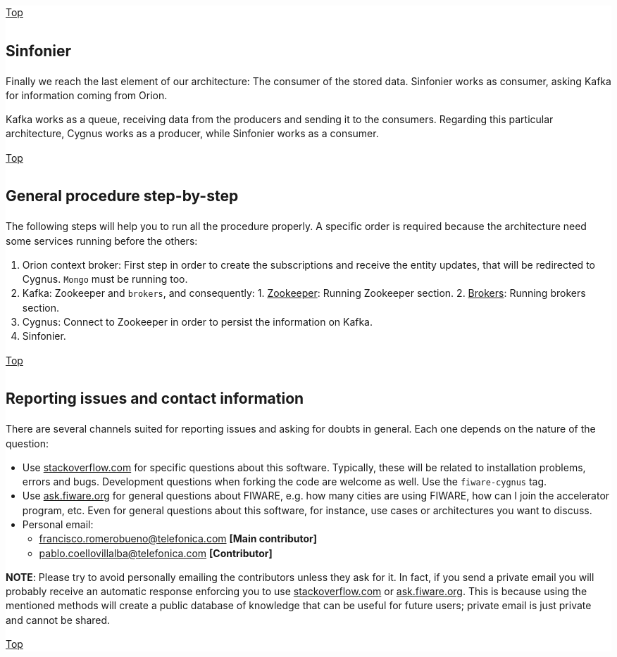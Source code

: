 [Top](#top)

## <a name="section6"></a>Sinfonier
Finally we reach the last element of our architecture: The consumer of the stored data. Sinfonier works as consumer, asking Kafka for information coming from Orion.

Kafka works as a queue, receiving data from the producers and sending it to the consumers. Regarding this particular architecture, Cygnus works as a producer, while Sinfonier works as a consumer.

[Top](#top)

## <a name="section7"></a>General procedure step-by-step
The following steps will help you to run all the procedure properly. A specific order is required because the architecture need some services running before the others:
  1. Orion context broker: First step in order to create the subscriptions and receive the entity updates, that will be redirected to Cygnus. `Mongo` must be running too.
  2. Kafka: Zookeeper and `brokers`, and consequently:
    1. [Zookeeper](#section5): Running Zookeeper section.
    2. [Brokers](#section5): Running brokers section.
  3. Cygnus: Connect to Zookeeper in order to persist the information on Kafka.
  4. Sinfonier.

[Top](#top)

## <a name="section3"></a> Reporting issues and contact information
There are several channels suited for reporting issues and asking for doubts in general. Each one depends on the nature of the question:

* Use [stackoverflow.com](http://stackoverflow.com) for specific questions about this software. Typically, these will be related to installation problems, errors and bugs. Development questions when forking the code are welcome as well. Use the `fiware-cygnus` tag.
* Use [ask.fiware.org](https://ask.fiware.org/questions/) for general questions about FIWARE, e.g. how many cities are using FIWARE, how can I join the accelerator program, etc. Even for general questions about this software, for instance, use cases or architectures you want to discuss.
* Personal email:
    * [francisco.romerobueno@telefonica.com](mailto:francisco.romerobueno@telefonica.com) **[Main contributor]**
    * [pablo.coellovillalba@telefonica.com](mailto:pablo.coellovillalba@telefonica.com) **[Contributor]**

**NOTE**: Please try to avoid personally emailing the contributors unless they ask for it. In fact, if you send a private email you will probably receive an automatic response enforcing you to use [stackoverflow.com](stackoverflow.com) or [ask.fiware.org](https://ask.fiware.org/questions/). This is because using the mentioned methods will create a public database of knowledge that can be useful for future users; private email is just private and cannot be shared.

[Top](#top)

[Architecture]: https://github.com/telefonicaid/fiware-cosmos/blob/develop/doc/deployment_examples/sinfonier/feeding_sinfonier.md "Architecture for sinfonier"
